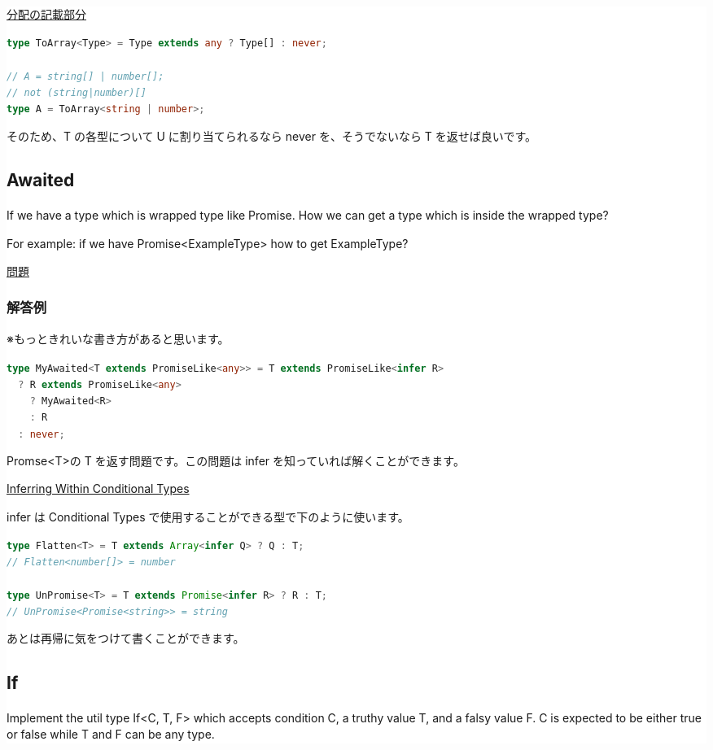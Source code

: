 [分配の記載部分](https://www.typescriptlang.org/docs/handbook/2/conditional-types.html#distributive-conditional-types)

```typescript
type ToArray<Type> = Type extends any ? Type[] : never;

// A = string[] | number[];
// not (string|number)[]
type A = ToArray<string | number>;
```

そのため、T の各型について U に割り当てられるなら never を、そうでないなら T を返せば良いです。

## Awaited

If we have a type which is wrapped type like Promise. How we can get a type which is inside the wrapped type?

For example: if we have Promise\<ExampleType> how to get ExampleType?

[問題](https://github.com/type-challenges/type-challenges/blob/main/questions/00189-easy-awaited/README.md)

### 解答例

※もっときれいな書き方があると思います。

```typescript
type MyAwaited<T extends PromiseLike<any>> = T extends PromiseLike<infer R>
  ? R extends PromiseLike<any>
    ? MyAwaited<R>
    : R
  : never;
```

Promse\<T>の T を返す問題です。この問題は infer を知っていれば解くことができます。

[Inferring Within Conditional Types](https://www.typescriptlang.org/docs/handbook/2/conditional-types.html#inferring-within-conditional-types)

infer は Conditional Types で使用することができる型で下のように使います。

```typescript
type Flatten<T> = T extends Array<infer Q> ? Q : T;
// Flatten<number[]> = number

type UnPromise<T> = T extends Promise<infer R> ? R : T;
// UnPromise<Promise<string>> = string
```

あとは再帰に気をつけて書くことができます。

## If

Implement the util type If\<C, T, F> which accepts condition C, a truthy value T, and a falsy value F. C is expected to be either true or false while T and F can be any type.
